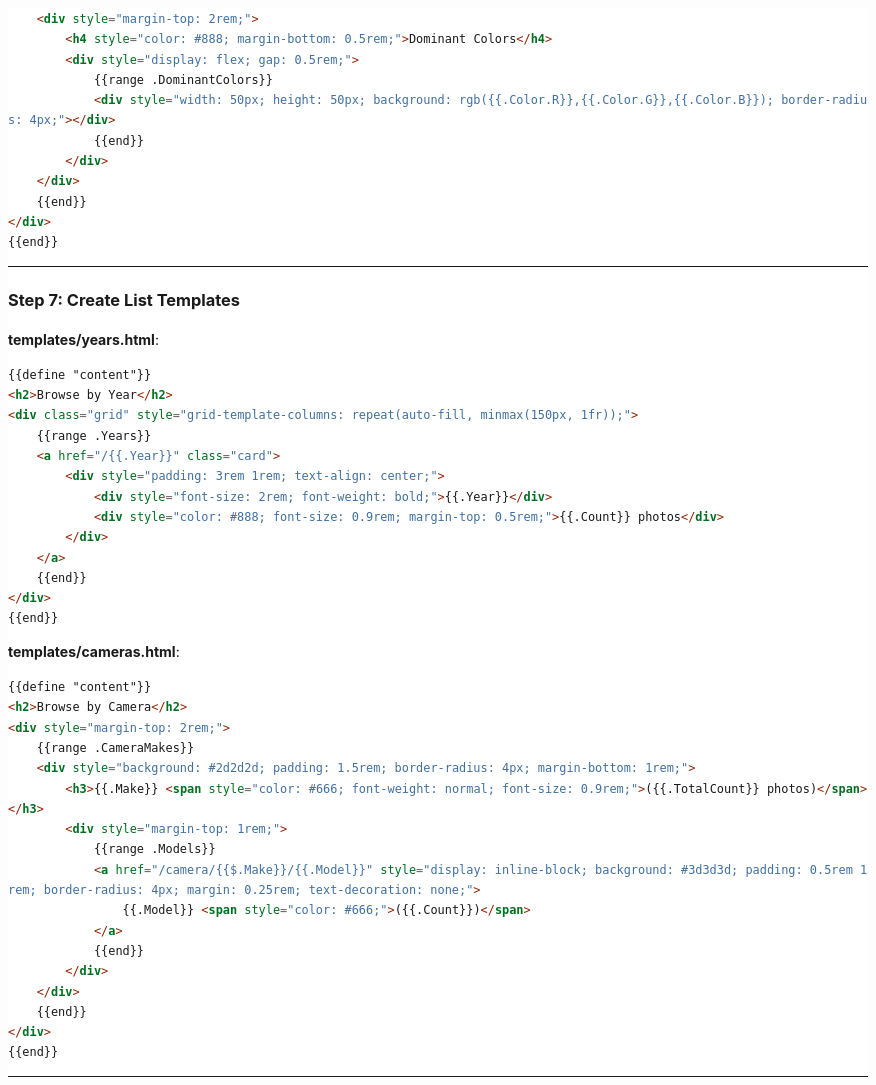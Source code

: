 ```html
    <div style="margin-top: 2rem;">
        <h4 style="color: #888; margin-bottom: 0.5rem;">Dominant Colors</h4>
        <div style="display: flex; gap: 0.5rem;">
            {{range .DominantColors}}
            <div style="width: 50px; height: 50px; background: rgb({{.Color.R}},{{.Color.G}},{{.Color.B}}); border-radius: 4px;"></div>
            {{end}}
        </div>
    </div>
    {{end}}
</div>
{{end}}
```

---

### Step 7: Create List Templates

**templates/years.html**:

```html
{{define "content"}}
<h2>Browse by Year</h2>
<div class="grid" style="grid-template-columns: repeat(auto-fill, minmax(150px, 1fr));">
    {{range .Years}}
    <a href="/{{.Year}}" class="card">
        <div style="padding: 3rem 1rem; text-align: center;">
            <div style="font-size: 2rem; font-weight: bold;">{{.Year}}</div>
            <div style="color: #888; font-size: 0.9rem; margin-top: 0.5rem;">{{.Count}} photos</div>
        </div>
    </a>
    {{end}}
</div>
{{end}}
```

**templates/cameras.html**:

```html
{{define "content"}}
<h2>Browse by Camera</h2>
<div style="margin-top: 2rem;">
    {{range .CameraMakes}}
    <div style="background: #2d2d2d; padding: 1.5rem; border-radius: 4px; margin-bottom: 1rem;">
        <h3>{{.Make}} <span style="color: #666; font-weight: normal; font-size: 0.9rem;">({{.TotalCount}} photos)</span></h3>
        <div style="margin-top: 1rem;">
            {{range .Models}}
            <a href="/camera/{{$.Make}}/{{.Model}}" style="display: inline-block; background: #3d3d3d; padding: 0.5rem 1rem; border-radius: 4px; margin: 0.25rem; text-decoration: none;">
                {{.Model}} <span style="color: #666;">({{.Count}})</span>
            </a>
            {{end}}
        </div>
    </div>
    {{end}}
</div>
{{end}}
```

---